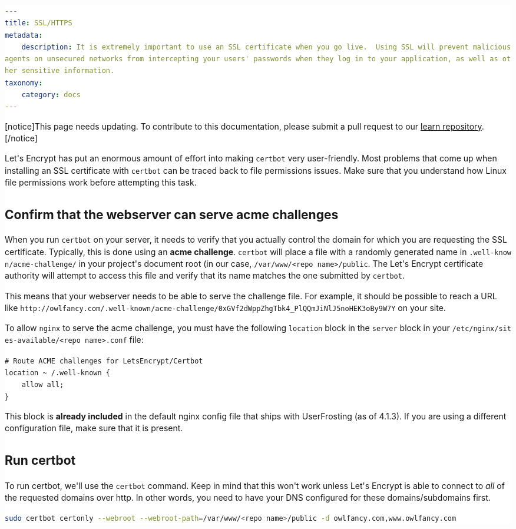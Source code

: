 ```yaml
---
title: SSL/HTTPS
metadata:
    description: It is extremely important to use an SSL certificate when you go live.  Using SSL will prevent malicious agents on unsecured networks from intercepting your users' passwords when they log in to your application, as well as other sensitive information.
taxonomy:
    category: docs
---
```


[notice]This page needs updating. To contribute to this documentation, please submit a pull request to our [learn repository](https://github.com/userfrosting/learn/tree/master/pages).[/notice]

Let's Encrypt has put an enormous amount of effort into making `certbot` very user-friendly.  Most problems that come up when installing an SSL certificate with `certbot` can be traced back to file permissions issues.  Make sure that you understand how Linux file permissions work before attempting this task.

## Confirm that the webserver can serve acme challenges

When you run `certbot` on your server, it needs to verify that you actually control the domain for which you are requesting the SSL certificate.  Typically, this is done using an **acme challenge**.  `certbot` will place a file with a randomly generated name in `.well-known/acme-challenge/` in your project's document root (in our case, `/var/www/<repo name>/public`.  The Let's Encrypt certificate authority will attempt to access this file and verify that its name matches the one submitted by `certbot`.

This means that your webserver needs to be able to serve the challenge file.  For example, it should be possible to reach a URL like `http://owlfancy.com/.well-known/acme-challenge/0xGVf2dWppZhgTbk4_PlQQmJiNlJ5noHEK3oBy9W7Y` on your site.

To allow `nginx` to serve the acme challenge, you must have the following `location` block in the `server` block in your `/etc/nginx/sites-available/<repo name>.conf` file:

```
# Route ACME challenges for LetsEncrypt/Certbot
location ~ /.well-known {
    allow all;
}
```

This block is **already included** in the default nginx config file that ships with UserFrosting (as of 4.1.3).  If you are using a different configuration file, make sure that it is present.

## Run certbot

To run certbot, we'll use the `certbot` command.  Keep in mind that this won't work unless Let's Encrypt is able to connect to _all_ of the requested domains over http.  In other words, you need to have your DNS configured for these domains/subdomains first.

```bash
sudo certbot certonly --webroot --webroot-path=/var/www/<repo name>/public -d owlfancy.com,www.owlfancy.com
```
